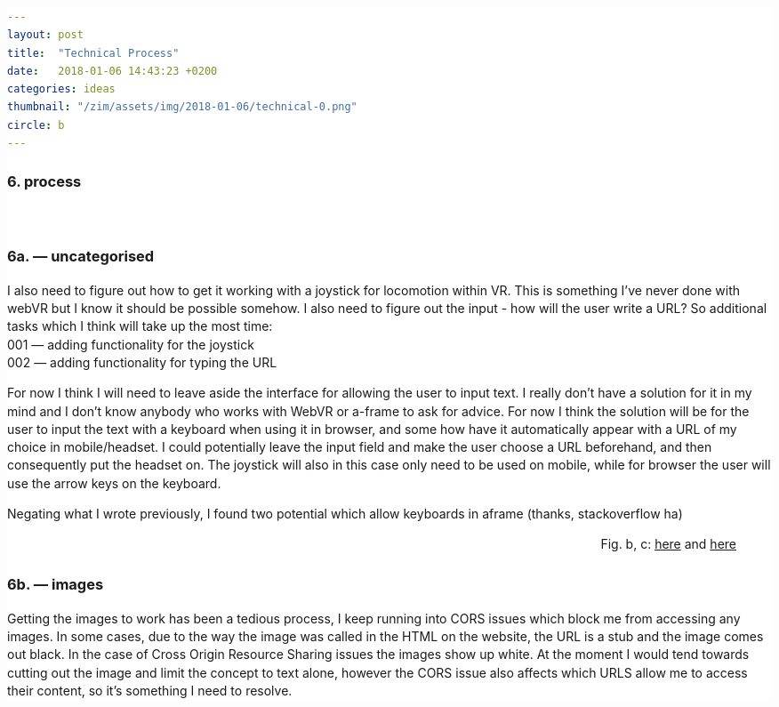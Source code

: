```yaml
---
layout: post
title:  "Technical Process"
date:   2018-01-06 14:43:23 +0200
categories: ideas
thumbnail: "/zim/assets/img/2018-01-06/technical-0.png"
circle: b
---
```


<h3>6. process</h3>

<figure>
    <img src="{{ site.baseurl }}/assets/img/2018-01-06/technical-0.png" width="100%" alt="" />
</figure>

<h3>6a. — uncategorised</h3>
I also need to figure out how to get it working with a joystick for locomotion within VR. This is something I’ve never done with webVR but I know it should be possible somehow. I also need to figure out the input - how will the user write a URL?  So additional tasks which I think will take up the most time:  <br />
<span class="feed">001</span> — adding functionality for the joystick <br />
<span class="feed">002</span> — adding functionality for typing the URL 

For now I think I will need to leave aside the interface for allowing the user to input text. I really don’t have a solution for it in my mind and I don’t know anybody who works with WebVR or a-frame to ask for advice. For now I think the solution will be for the user to input the text with a keyboard when using it in browser, and some how have it automatically appear with a URL of my choice in mobile/headset. I could potentially leave the input field and make the user choose a URL beforehand, and then consequently put the headset on. 
The joystick will also in this case only need to be used on mobile, while for browser the user will use the arrow keys on the keyboard.

Negating what I wrote previously, I found two potential which allow keyboards in aframe (thanks, stackoverflow ha)
<figure style="margin-left: 10em">
    <img src="{{ site.baseurl }}/assets/img/2018-01-06/technical-5.png" width="49%" align="left" alt="" />
    <img src="{{ site.baseurl }}/assets/img/2018-01-06/technical-6.png" width="49%" align="left" alt="" />
<figcaption class="feed" align="right">Fig. b, c: <a href="https://rdub80.github.io/aframe-gui/examples/casestudy_keyboard.html">here</a> and <a href="https://github.com/etiennepinchon/aframe-material#-a-keyboard-%EF%B8%8F">here</a></figcaption>
</figure>



<h3>6b. — images</h3>

Getting the images to work has been a tedious process, I keep running into CORS issues which block me from accessing any images. In some cases, due to the way the image was called in the HTML on the website, the URL is a stub and the image comes out black. In the case of Cross Origin Resource Sharing issues the images show up white. At the moment I would tend towards cutting out the image and limit the concept to text alone, however the CORS issue also affects which URLS allow me to access their content, so it’s something I need to resolve. 

